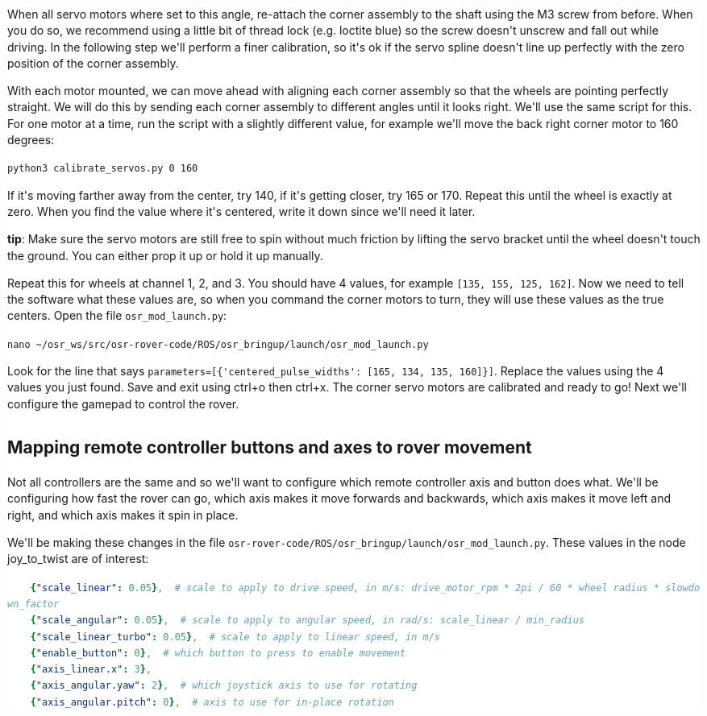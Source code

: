 When all servo motors where set to this angle, re-attach the corner assembly to the shaft using the M3 screw from before. When you do so, we recommend using a little bit of thread lock (e.g. loctite blue) so the screw doesn't unscrew and fall out while driving. In the following step we'll perform a finer calibration, so it's ok if the servo spline doesn't line up perfectly with the zero position of the corner assembly.

With each motor mounted, we can move ahead with aligning each corner assembly so that the wheels are pointing perfectly straight. We will do this by sending each corner assembly to different angles until it looks right. We'll use the same script for this. For one motor at a time, run the script with a slightly different value, for example we'll move the back right corner motor to 160 degrees:

```commandline
python3 calibrate_servos.py 0 160
```

If it's moving farther away from the center, try 140, if it's getting closer, try 165 or 170. Repeat this until the wheel is exactly at zero. When you find the value where it's centered, write it down since we'll need it later.

**tip**: Make sure the servo motors are still free to spin without much friction by lifting the servo bracket until the wheel doesn't touch the ground. You can either prop it up or hold it up manually.

Repeat this for wheels at channel 1, 2, and 3. You should have 4 values, for example `[135, 155, 125, 162]`. Now we need to tell the software what these values are, so when you command the corner motors to turn, they will use these values as the true centers. Open the file `osr_mod_launch.py`:

```commandline
nano ~/osr_ws/src/osr-rover-code/ROS/osr_bringup/launch/osr_mod_launch.py
```

Look for the line that says `parameters=[{'centered_pulse_widths': [165, 134, 135, 160]}]`. Replace the values using the 4 values you just found. Save and exit using ctrl+o then ctrl+x. The corner servo motors are calibrated and ready to go! Next we'll configure the gamepad to control the rover.

## Mapping remote controller buttons and axes to rover movement

Not all controllers are the same and so we'll want to configure which remote controller axis and button does what. We'll be configuring how fast the rover can go, which axis makes it move forwards and backwards, which axis makes it move left and right, and which axis makes it spin in place.

We'll be making these changes in the file `osr-rover-code/ROS/osr_bringup/launch/osr_mod_launch.py`. These values in the node joy_to_twist are of interest:

```yaml
    {"scale_linear": 0.05},  # scale to apply to drive speed, in m/s: drive_motor_rpm * 2pi / 60 * wheel radius * slowdown_factor
    {"scale_angular": 0.05},  # scale to apply to angular speed, in rad/s: scale_linear / min_radius
    {"scale_linear_turbo": 0.05},  # scale to apply to linear speed, in m/s
    {"enable_button": 0},  # which button to press to enable movement
    {"axis_linear.x": 3},
    {"axis_angular.yaw": 2},  # which joystick axis to use for rotating
    {"axis_angular.pitch": 0},  # axis to use for in-place rotation
```
